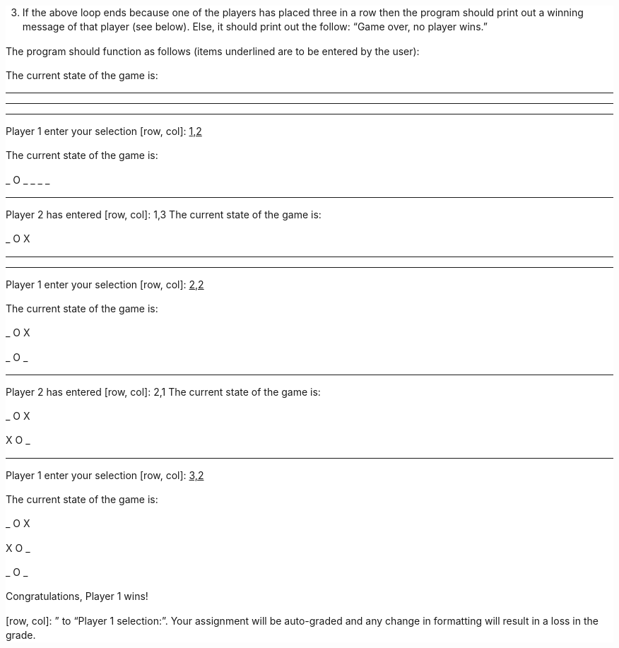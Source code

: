 <ol start="3">

 <li>If the above loop ends because one of the players has placed three in a row then the program should print out a winning message of that player (see below). Else, it should print out the follow: “Game over, no player wins.”</li>

</ol>




The program should function as follows (items underlined are to be entered by the user):

The current state of the game is:

_ _ _

_ _ _

_ _ _

Player 1 enter your selection [row, col]: <u>1,2</u>

The current state of the game is:

_ O _  _ _ _

_ _ _

Player 2 has entered [row, col]: 1,3 The current state of the game is:

_ O X

_ _ _

_ _ _

Player 1 enter your selection [row, col]: <u>2,2</u>

The current state of the game is:

_ O X

_ O _

_ _ _

Player 2 has entered [row, col]: 2,1 The current state of the game is:

_ O X

X O _

_ _ _

Player 1 enter your selection [row, col]: <u>3,2</u>

The current state of the game is:

_ O X

X O _

_ O _

Congratulations, Player 1 wins!


[row, col]: ” to “Player 1 selection:”. Your assignment will be auto-graded and any change in formatting will result in a loss in the grade.